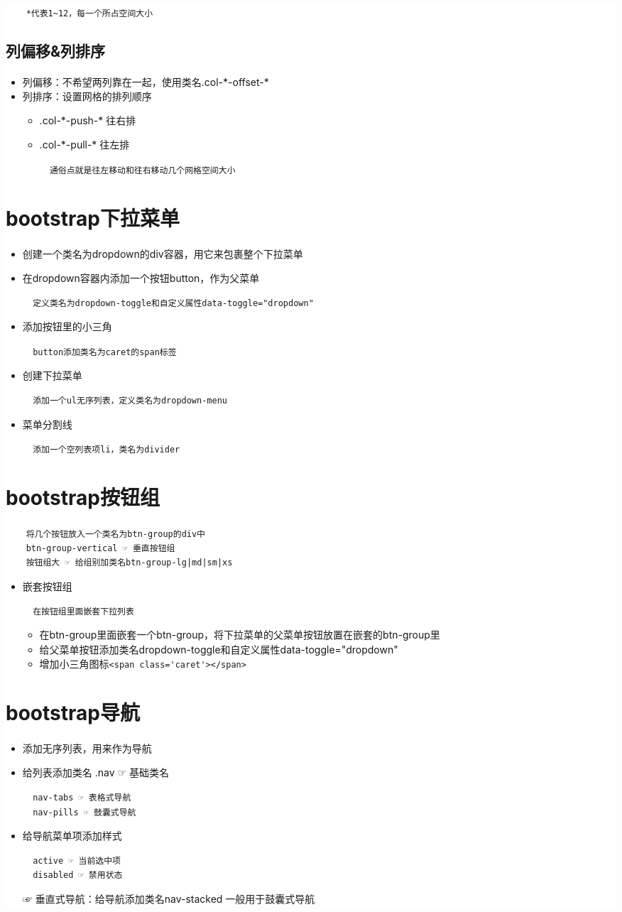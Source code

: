         *代表1~12，每一个所占空间大小

## 列偏移&列排序
- 列偏移：不希望两列靠在一起，使用类名.col-\*-offset-\*
- 列排序：设置网格的排列顺序
    - .col-\*-push-\* 往右排
    - .col-\*-pull-\* 往左排
    
            通俗点就是往左移动和往右移动几个网格空间大小
    
# bootstrap下拉菜单
- 创建一个类名为dropdown的div容器，用它来包裹整个下拉菜单
- 在dropdown容器内添加一个按钮button，作为父菜单

        定义类名为dropdown-toggle和自定义属性data-toggle="dropdown"
- 添加按钮里的小三角

        button添加类名为caret的span标签
- 创建下拉菜单

        添加一个ul无序列表，定义类名为dropdown-menu
- 菜单分割线

        添加一个空列表项li，类名为divider

# bootstrap按钮组

        将几个按钮放入一个类名为btn-group的div中
        btn-group-vertical ☞ 垂直按钮组
        按钮组大 ☞ 给组别加类名btn-group-lg|md|sm|xs
- 嵌套按钮组

        在按钮组里面嵌套下拉列表
        
    - 在btn-group里面嵌套一个btn-group，将下拉菜单的父菜单按钮放置在嵌套的btn-group里
    - 给父菜单按钮添加类名dropdown-toggle和自定义属性data-toggle="dropdown"
    - 增加小三角图标`<span class='caret'></span>`
    
# bootstrap导航
- 添加无序列表，用来作为导航
- 给列表添加类名 .nav ☞ 基础类名

        nav-tabs ☞ 表格式导航
        nav-pills ☞ 鼓囊式导航
- 给导航菜单项添加样式

        active ☞ 当前选中项
        disabled ☞ 禁用状态  
          
            
    ☞ 垂直式导航：给导航添加类名nav-stacked
        一般用于鼓囊式导航
    